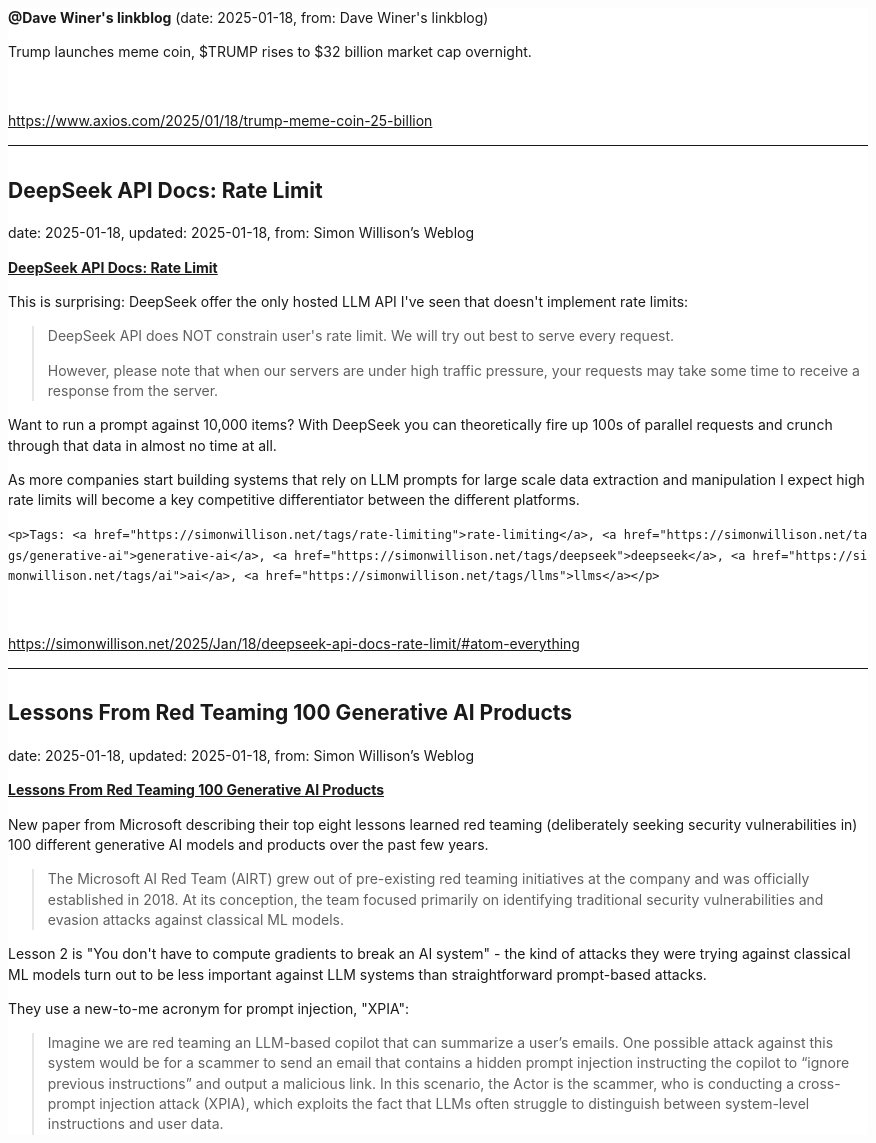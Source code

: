 **@Dave Winer's linkblog** (date: 2025-01-18, from: Dave Winer's linkblog)

Trump launches meme coin, $TRUMP rises to $32 billion market cap overnight. 

<br> 

<https://www.axios.com/2025/01/18/trump-meme-coin-25-billion>

---

## DeepSeek API Docs: Rate Limit

date: 2025-01-18, updated: 2025-01-18, from: Simon Willison’s Weblog

<p><strong><a href="https://api-docs.deepseek.com/quick_start/rate_limit">DeepSeek API Docs: Rate Limit</a></strong></p>
This is surprising: DeepSeek offer the only hosted LLM API I've seen that doesn't implement rate limits:</p>
<blockquote>
<p>DeepSeek API does NOT constrain user's rate limit. We will try out best to serve every request.</p>
<p>However, please note that when our servers are under high traffic pressure, your requests may take some time to receive a response from the server.</p>
</blockquote>
<p>Want to run a prompt against 10,000 items? With DeepSeek you can theoretically fire up 100s of parallel requests and crunch through that data in almost no time at all.</p>
<p>As more companies start building systems that rely on LLM prompts for large scale data extraction and manipulation I expect high rate limits will become a key competitive differentiator between the different platforms.


    <p>Tags: <a href="https://simonwillison.net/tags/rate-limiting">rate-limiting</a>, <a href="https://simonwillison.net/tags/generative-ai">generative-ai</a>, <a href="https://simonwillison.net/tags/deepseek">deepseek</a>, <a href="https://simonwillison.net/tags/ai">ai</a>, <a href="https://simonwillison.net/tags/llms">llms</a></p> 

<br> 

<https://simonwillison.net/2025/Jan/18/deepseek-api-docs-rate-limit/#atom-everything>

---

## Lessons From Red Teaming 100 Generative AI Products

date: 2025-01-18, updated: 2025-01-18, from: Simon Willison’s Weblog

<p><strong><a href="https://arxiv.org/abs/2501.07238">Lessons From Red Teaming 100 Generative AI Products</a></strong></p>
New paper from Microsoft describing their top eight lessons learned red teaming (deliberately seeking security vulnerabilities in) 100 different generative AI models and products over the past few years.</p>
<blockquote>
<p>The Microsoft AI Red Team (AIRT) grew out of pre-existing red teaming initiatives at the company and was officially established in 2018. At its conception, the team focused primarily on identifying traditional security vulnerabilities and evasion attacks against classical ML models.</p>
</blockquote>
<p>Lesson 2 is "You don't have to compute gradients to break an AI system" - the kind of attacks they were trying against classical ML models turn out to be less important against LLM systems than straightforward prompt-based attacks.</p>
<p>They use a new-to-me acronym for prompt injection, "XPIA":</p>
<blockquote>
<p>Imagine we are red teaming an LLM-based copilot that can summarize a user’s emails. One possible attack against this system would be for a scammer to send an email that contains a hidden prompt injection instructing the copilot to “ignore previous instructions” and output a malicious link. In this scenario, the Actor is the scammer, who is conducting a cross-prompt injection attack (XPIA), which exploits the fact that LLMs often struggle to distinguish between system-level instructions and user data.</p>
</blockquote>